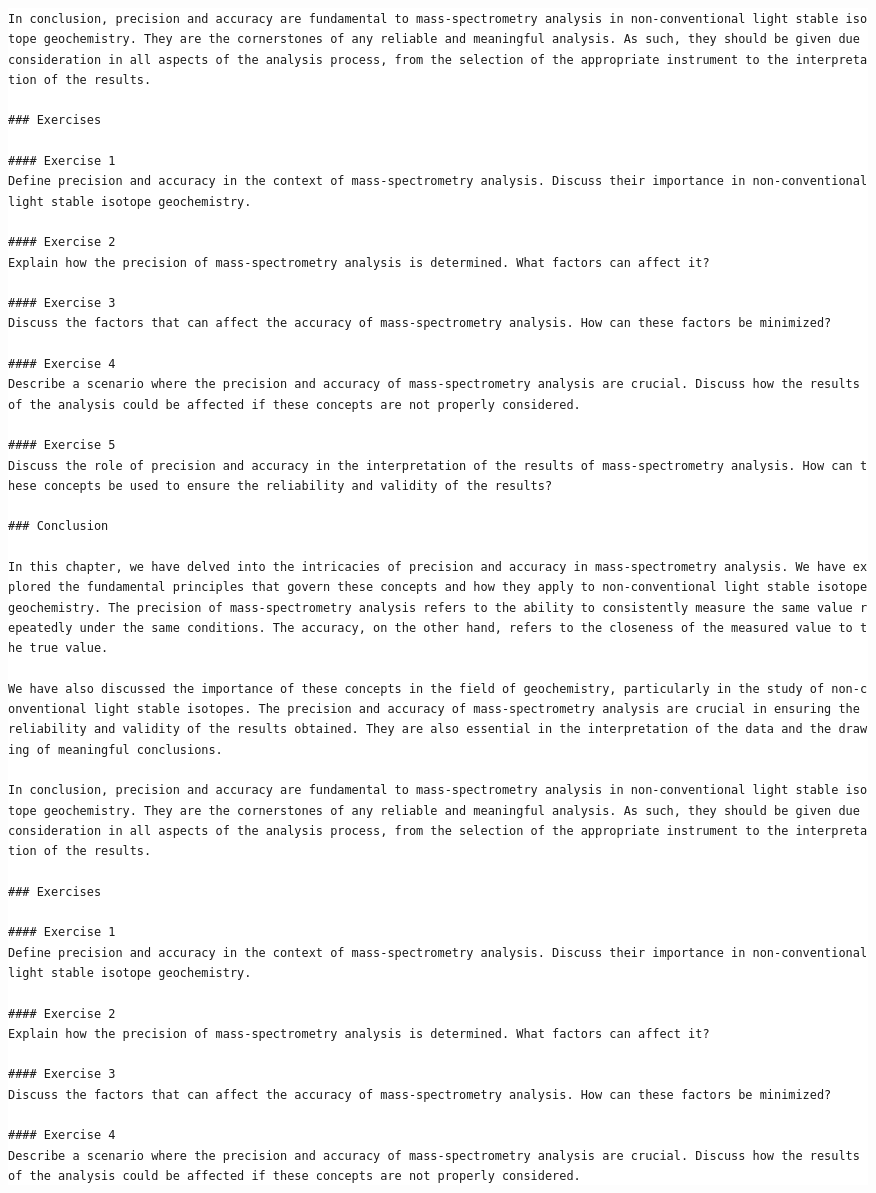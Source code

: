 ```
In conclusion, precision and accuracy are fundamental to mass-spectrometry analysis in non-conventional light stable isotope geochemistry. They are the cornerstones of any reliable and meaningful analysis. As such, they should be given due consideration in all aspects of the analysis process, from the selection of the appropriate instrument to the interpretation of the results.

### Exercises

#### Exercise 1
Define precision and accuracy in the context of mass-spectrometry analysis. Discuss their importance in non-conventional light stable isotope geochemistry.

#### Exercise 2
Explain how the precision of mass-spectrometry analysis is determined. What factors can affect it?

#### Exercise 3
Discuss the factors that can affect the accuracy of mass-spectrometry analysis. How can these factors be minimized?

#### Exercise 4
Describe a scenario where the precision and accuracy of mass-spectrometry analysis are crucial. Discuss how the results of the analysis could be affected if these concepts are not properly considered.

#### Exercise 5
Discuss the role of precision and accuracy in the interpretation of the results of mass-spectrometry analysis. How can these concepts be used to ensure the reliability and validity of the results?

### Conclusion

In this chapter, we have delved into the intricacies of precision and accuracy in mass-spectrometry analysis. We have explored the fundamental principles that govern these concepts and how they apply to non-conventional light stable isotope geochemistry. The precision of mass-spectrometry analysis refers to the ability to consistently measure the same value repeatedly under the same conditions. The accuracy, on the other hand, refers to the closeness of the measured value to the true value.

We have also discussed the importance of these concepts in the field of geochemistry, particularly in the study of non-conventional light stable isotopes. The precision and accuracy of mass-spectrometry analysis are crucial in ensuring the reliability and validity of the results obtained. They are also essential in the interpretation of the data and the drawing of meaningful conclusions.

In conclusion, precision and accuracy are fundamental to mass-spectrometry analysis in non-conventional light stable isotope geochemistry. They are the cornerstones of any reliable and meaningful analysis. As such, they should be given due consideration in all aspects of the analysis process, from the selection of the appropriate instrument to the interpretation of the results.

### Exercises

#### Exercise 1
Define precision and accuracy in the context of mass-spectrometry analysis. Discuss their importance in non-conventional light stable isotope geochemistry.

#### Exercise 2
Explain how the precision of mass-spectrometry analysis is determined. What factors can affect it?

#### Exercise 3
Discuss the factors that can affect the accuracy of mass-spectrometry analysis. How can these factors be minimized?

#### Exercise 4
Describe a scenario where the precision and accuracy of mass-spectrometry analysis are crucial. Discuss how the results of the analysis could be affected if these concepts are not properly considered.

```